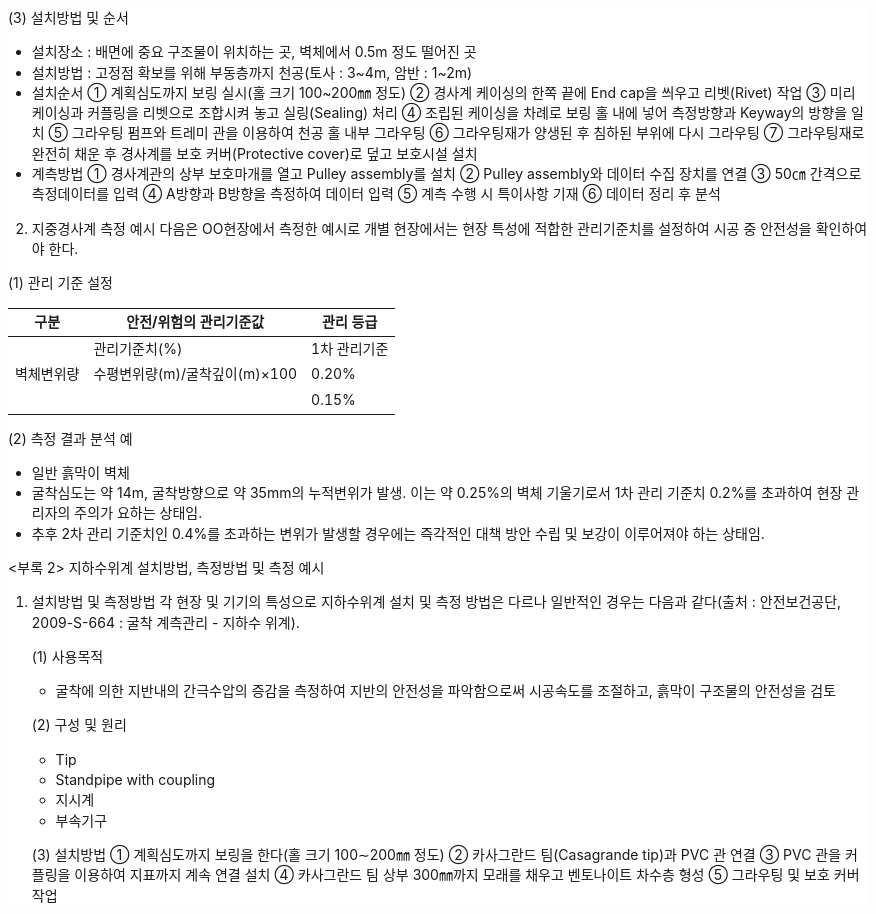 (3) 설치방법 및 순서
- 설치장소 : 배면에 중요 구조물이 위치하는 곳, 벽체에서 0.5m 정도 떨어진 곳
- 설치방법 : 고정점 확보를 위해 부동층까지 천공(토사 : 3~4m, 암반 : 1~2m)
- 설치순서
  ① 계획심도까지 보링 실시(홀 크기 100~200㎜ 정도)
  ② 경사계 케이싱의 한쪽 끝에 End cap을 씌우고 리벳(Rivet) 작업
  ③ 미리 케이싱과 커플링을 리벳으로 조합시켜 놓고 실링(Sealing) 처리
  ④ 조립된 케이싱을 차례로 보링 홀 내에 넣어 측정방향과 Keyway의 방향을 일치
  ⑤ 그라우팅 펌프와 트레미 관을 이용하여 천공 홀 내부 그라우팅
  ⑥ 그라우팅재가 양생된 후 침하된 부위에 다시 그라우팅
  ⑦ 그라우팅재로 완전히 채운 후 경사계를 보호 커버(Protective cover)로 덮고 보호시설 설치
- 계측방법
  ① 경사계관의 상부 보호마개를 열고 Pulley assembly를 설치
  ② Pulley assembly와 데이터 수집 장치를 연결
  ③ 50㎝ 간격으로 측정데이터를 입력
  ④ A방향과 B방향을 측정하여 데이터 입력
  ⑤ 계측 수행 시 특이사항 기재
  ⑥ 데이터 정리 후 분석

2. 지중경사계 측정 예시
다음은 OO현장에서 측정한 예시로 개별 현장에서는 현장 특성에 적합한 관리기준치를 설정하여 시공 중 안전성을 확인하여야 한다.

(1) 관리 기준 설정

| 구분 | 안전/위험의 관리기준값 | 관리 등급 |
|------|----------------------|----------|
|      | 관리기준치(%)        | 1차 관리기준 | 2차 관리기준 | 비고 |
| 벽체변위량 | 수평변위량(m)/굴착깊이(m)×100 | 0.20% | 0.40% | 일반 흙막이 벽체 |
|        |                      | 0.15% | 0.35% | 주열식 벽체 |

(2) 측정 결과 분석 예

- 일반 흙막이 벽체
- 굴착심도는 약 14m, 굴착방향으로 약 35mm의 누적변위가 발생. 이는 약 0.25%의 벽체 기울기로서 1차 관리 기준치 0.2%를 초과하여 현장 관리자의 주의가 요하는 상태임.
- 추후 2차 관리 기준치인 0.4%를 초과하는 변위가 발생할 경우에는 즉각적인 대책 방안 수립 및 보강이 이루어져야 하는 상태임.

<부록 2> 지하수위계 설치방법, 측정방법 및 측정 예시

1. 설치방법 및 측정방법
   각 현장 및 기기의 특성으로 지하수위계 설치 및 측정 방법은 다르나 일반적인 경우는 다음과 같다(출처 : 안전보건공단, 2009-S-664 : 굴착 계측관리 - 지하수 위계).

   (1) 사용목적
   - 굴착에 의한 지반내의 간극수압의 증감을 측정하여 지반의 안전성을 파악함으로써 시공속도를 조절하고, 흙막이 구조물의 안전성을 검토

   (2) 구성 및 원리
   - Tip
   - Standpipe with coupling
   - 지시계
   - 부속기구

   (3) 설치방법
   ① 계획심도까지 보링을 한다(홀 크기 100∼200㎜ 정도)
   ② 카사그란드 팀(Casagrande tip)과 PVC 관 연결
   ③ PVC 관을 커플링을 이용하여 지표까지 계속 연결 설치
   ④ 카사그란드 팀 상부 300㎜까지 모래를 채우고 벤토나이트 차수층 형성
   ⑤ 그라우팅 및 보호 커버 작업
